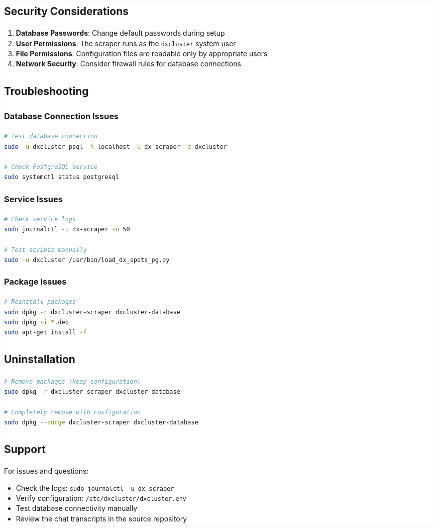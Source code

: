 ## Security Considerations

1. **Database Passwords**: Change default passwords during setup
2. **User Permissions**: The scraper runs as the `dxcluster` system user
3. **File Permissions**: Configuration files are readable only by appropriate users
4. **Network Security**: Consider firewall rules for database connections

## Troubleshooting

### Database Connection Issues
```bash
# Test database connection
sudo -u dxcluster psql -h localhost -U dx_scraper -d dxcluster

# Check PostgreSQL service
sudo systemctl status postgresql
```

### Service Issues
```bash
# Check service logs
sudo journalctl -u dx-scraper -n 50

# Test scripts manually
sudo -u dxcluster /usr/bin/load_dx_spots_pg.py
```

### Package Issues
```bash
# Reinstall packages
sudo dpkg -r dxcluster-scraper dxcluster-database
sudo dpkg -i *.deb
sudo apt-get install -f
```

## Uninstallation

```bash
# Remove packages (keep configuration)
sudo dpkg -r dxcluster-scraper dxcluster-database

# Completely remove with configuration
sudo dpkg --purge dxcluster-scraper dxcluster-database
```

## Support

For issues and questions:
- Check the logs: `sudo journalctl -u dx-scraper`
- Verify configuration: `/etc/dxcluster/dxcluster.env`
- Test database connectivity manually
- Review the chat transcripts in the source repository